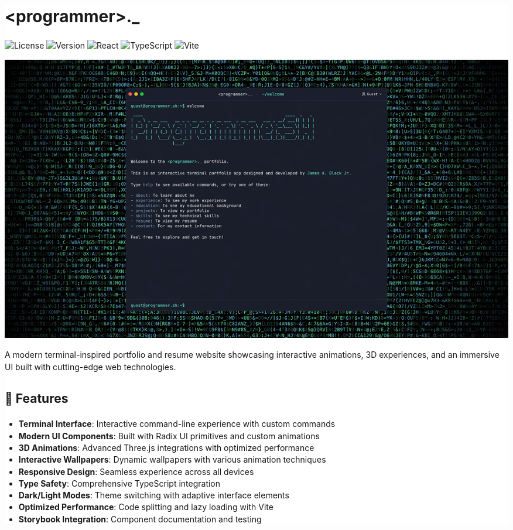 # &lt;programmer&gt;.\_

![License](https://img.shields.io/badge/license-MIT-blue.svg)
![Version](https://img.shields.io/badge/version-0.1.0-green.svg)
![React](https://img.shields.io/badge/React-18.3.1-61DAFB.svg)
![TypeScript](https://img.shields.io/badge/TypeScript-5.7.3-3178C6.svg)
![Vite](https://img.shields.io/badge/Vite-6.3.5-646CFF.svg)

![Terminal Screenshot](/public/images/terminal-programmer-sh.jpg)

A modern terminal-inspired portfolio and resume website showcasing interactive animations, 3D experiences, and an immersive UI built with cutting-edge web technologies.

## 🚀 Features

- **Terminal Interface**: Interactive command-line experience with custom commands
- **Modern UI Components**: Built with Radix UI primitives and custom animations
- **3D Animations**: Advanced Three.js integrations with optimized performance
- **Interactive Wallpapers**: Dynamic wallpapers with various animation techniques
- **Responsive Design**: Seamless experience across all devices
- **Type Safety**: Comprehensive TypeScript integration
- **Dark/Light Modes**: Theme switching with adaptive interface elements
- **Optimized Performance**: Code splitting and lazy loading with Vite
- **Storybook Integration**: Component documentation and testing
